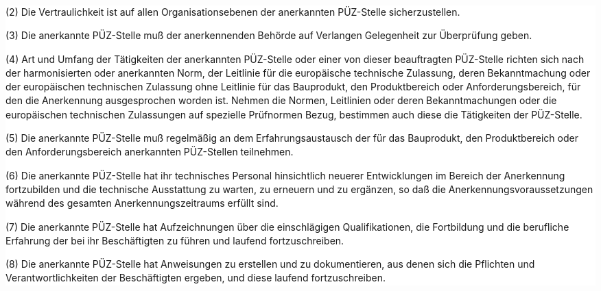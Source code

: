 </div>

<div class="jurAbsatz">

(2) Die Vertraulichkeit ist auf allen Organisationsebenen der
anerkannten PÜZ-Stelle sicherzustellen.

</div>

<div class="jurAbsatz">

(3) Die anerkannte PÜZ-Stelle muß der anerkennenden Behörde auf
Verlangen Gelegenheit zur Überprüfung geben.

</div>

<div class="jurAbsatz">

(4) Art und Umfang der Tätigkeiten der anerkannten PÜZ-Stelle oder einer
von dieser beauftragten PÜZ-Stelle richten sich nach der harmonisierten
oder anerkannten Norm, der Leitlinie für die europäische technische
Zulassung, deren Bekanntmachung oder der europäischen technischen
Zulassung ohne Leitlinie für das Bauprodukt, den Produktbereich oder
Anforderungsbereich, für den die Anerkennung ausgesprochen worden ist.
Nehmen die Normen, Leitlinien oder deren Bekanntmachungen oder die
europäischen technischen Zulassungen auf spezielle Prüfnormen Bezug,
bestimmen auch diese die Tätigkeiten der PÜZ-Stelle.

</div>

<div class="jurAbsatz">

(5) Die anerkannte PÜZ-Stelle muß regelmäßig an dem Erfahrungsaustausch
der für das Bauprodukt, den Produktbereich oder den Anforderungsbereich
anerkannten PÜZ-Stellen teilnehmen.

</div>

<div class="jurAbsatz">

(6) Die anerkannte PÜZ-Stelle hat ihr technisches Personal hinsichtlich
neuerer Entwicklungen im Bereich der Anerkennung fortzubilden und die
technische Ausstattung zu warten, zu erneuern und zu ergänzen, so daß
die Anerkennungsvoraussetzungen während des gesamten
Anerkennungszeitraums erfüllt sind.

</div>

<div class="jurAbsatz">

(7) Die anerkannte PÜZ-Stelle hat Aufzeichnungen über die einschlägigen
Qualifikationen, die Fortbildung und die berufliche Erfahrung der bei
ihr Beschäftigten zu führen und laufend fortzuschreiben.

</div>

<div class="jurAbsatz">

(8) Die anerkannte PÜZ-Stelle hat Anweisungen zu erstellen und zu
dokumentieren, aus denen sich die Pflichten und Verantwortlichkeiten der
Beschäftigten ergeben, und diese laufend fortzuschreiben.
